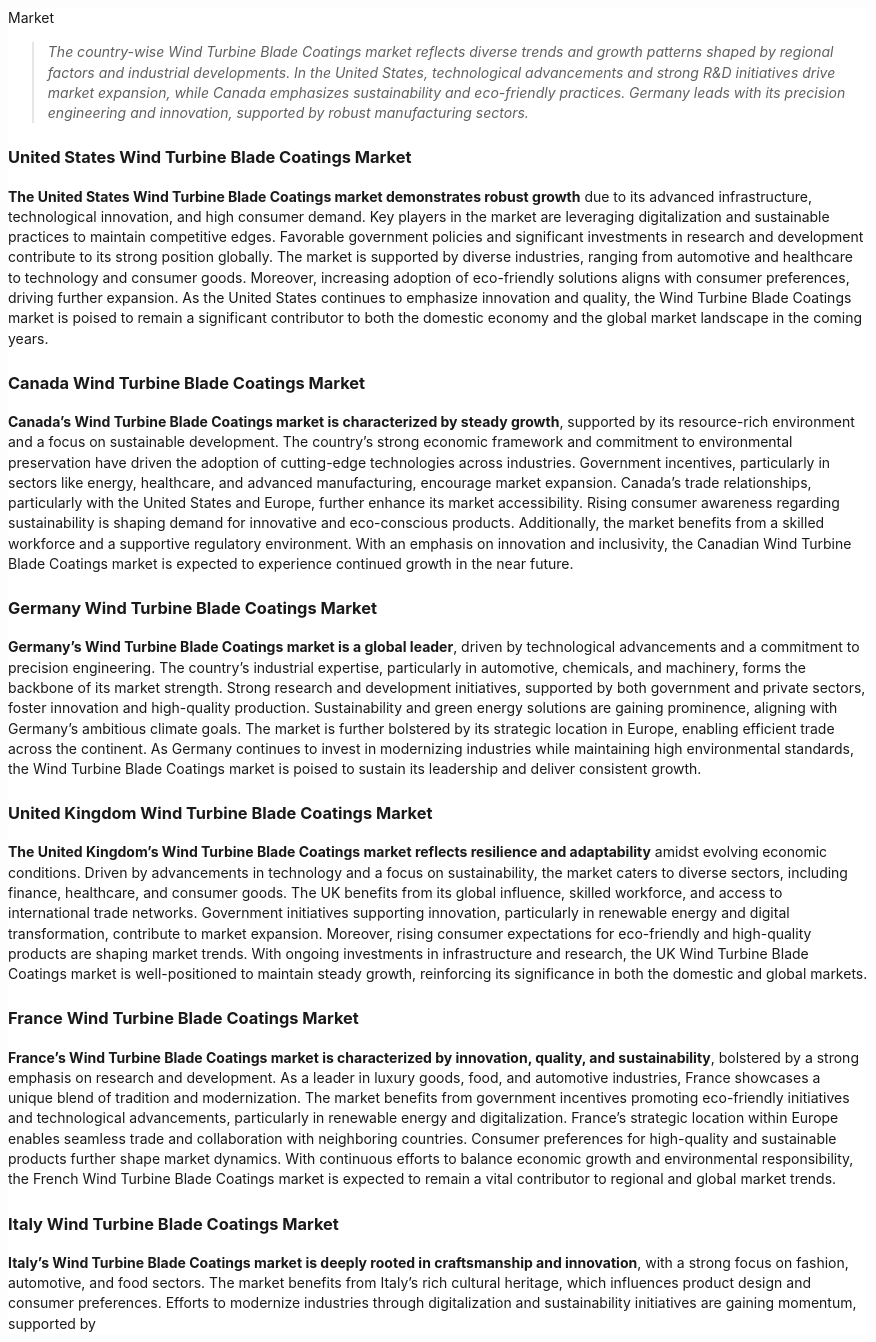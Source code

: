 Market<br /></span></h1><blockquote><p><em><span class="">The country-wise Wind Turbine Blade Coatings market reflects diverse trends and growth patterns shaped by regional factors and industrial developments. In the United States, technological advancements and strong R&amp;D initiatives drive market expansion, while Canada emphasizes sustainability and eco-friendly practices. Germany leads with its precision engineering and innovation, supported by robust manufacturing sectors.</span></em></p></blockquote><h3><strong>United States Wind Turbine Blade Coatings Market</strong></h3><p><strong>The United States Wind Turbine Blade Coatings market demonstrates robust growth</strong> due to its advanced infrastructure, technological innovation, and high consumer demand. Key players in the market are leveraging digitalization and sustainable practices to maintain competitive edges. Favorable government policies and significant investments in research and development contribute to its strong position globally. The market is supported by diverse industries, ranging from automotive and healthcare to technology and consumer goods. Moreover, increasing adoption of eco-friendly solutions aligns with consumer preferences, driving further expansion. As the United States continues to emphasize innovation and quality, the Wind Turbine Blade Coatings market is poised to remain a significant contributor to both the domestic economy and the global market landscape in the coming years.</p><h3><strong>Canada Wind Turbine Blade Coatings Market</strong></h3><p><strong>Canada&rsquo;s Wind Turbine Blade Coatings market is characterized by steady growth</strong>, supported by its resource-rich environment and a focus on sustainable development. The country&rsquo;s strong economic framework and commitment to environmental preservation have driven the adoption of cutting-edge technologies across industries. Government incentives, particularly in sectors like energy, healthcare, and advanced manufacturing, encourage market expansion. Canada&rsquo;s trade relationships, particularly with the United States and Europe, further enhance its market accessibility. Rising consumer awareness regarding sustainability is shaping demand for innovative and eco-conscious products. Additionally, the market benefits from a skilled workforce and a supportive regulatory environment. With an emphasis on innovation and inclusivity, the Canadian Wind Turbine Blade Coatings market is expected to experience continued growth in the near future.</p><h3><strong>Germany Wind Turbine Blade Coatings Market</strong></h3><p><strong>Germany&rsquo;s Wind Turbine Blade Coatings market is a global leader</strong>, driven by technological advancements and a commitment to precision engineering. The country&rsquo;s industrial expertise, particularly in automotive, chemicals, and machinery, forms the backbone of its market strength. Strong research and development initiatives, supported by both government and private sectors, foster innovation and high-quality production. Sustainability and green energy solutions are gaining prominence, aligning with Germany&rsquo;s ambitious climate goals. The market is further bolstered by its strategic location in Europe, enabling efficient trade across the continent. As Germany continues to invest in modernizing industries while maintaining high environmental standards, the Wind Turbine Blade Coatings market is poised to sustain its leadership and deliver consistent growth.</p><h3><strong>United Kingdom Wind Turbine Blade Coatings Market</strong></h3><p><strong>The United Kingdom&rsquo;s Wind Turbine Blade Coatings market reflects resilience and adaptability</strong> amidst evolving economic conditions. Driven by advancements in technology and a focus on sustainability, the market caters to diverse sectors, including finance, healthcare, and consumer goods. The UK benefits from its global influence, skilled workforce, and access to international trade networks. Government initiatives supporting innovation, particularly in renewable energy and digital transformation, contribute to market expansion. Moreover, rising consumer expectations for eco-friendly and high-quality products are shaping market trends. With ongoing investments in infrastructure and research, the UK Wind Turbine Blade Coatings market is well-positioned to maintain steady growth, reinforcing its significance in both the domestic and global markets.</p><h3><strong>France Wind Turbine Blade Coatings Market</strong></h3><p><strong>France&rsquo;s Wind Turbine Blade Coatings market is characterized by innovation, quality, and sustainability</strong>, bolstered by a strong emphasis on research and development. As a leader in luxury goods, food, and automotive industries, France showcases a unique blend of tradition and modernization. The market benefits from government incentives promoting eco-friendly initiatives and technological advancements, particularly in renewable energy and digitalization. France&rsquo;s strategic location within Europe enables seamless trade and collaboration with neighboring countries. Consumer preferences for high-quality and sustainable products further shape market dynamics. With continuous efforts to balance economic growth and environmental responsibility, the French Wind Turbine Blade Coatings market is expected to remain a vital contributor to regional and global market trends.</p><h3><strong>Italy Wind Turbine Blade Coatings Market</strong></h3><p><strong>Italy&rsquo;s Wind Turbine Blade Coatings market is deeply rooted in craftsmanship and innovation</strong>, with a strong focus on fashion, automotive, and food sectors. The market benefits from Italy&rsquo;s rich cultural heritage, which influences product design and consumer preferences. Efforts to modernize industries through digitalization and sustainability initiatives are gaining momentum, supported by